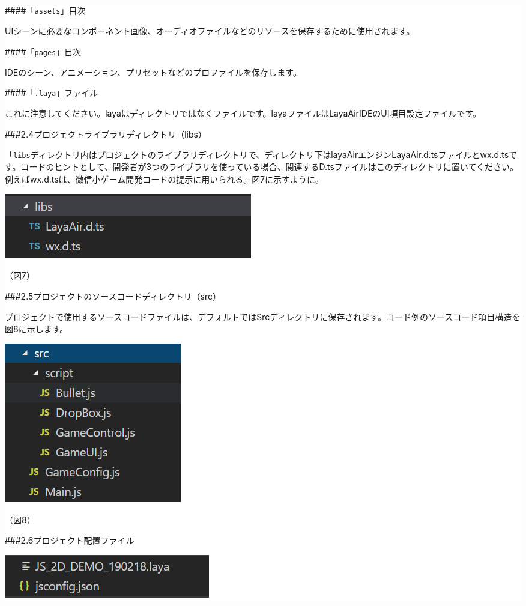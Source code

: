 ####「`assets`」目次

UIシーンに必要なコンポーネント画像、オーディオファイルなどのリソースを保存するために使用されます。

####「`pages`」目次

IDEのシーン、アニメーション、プリセットなどのプロファイルを保存します。

####「`.laya`」ファイル

これに注意してください。layaはディレクトリではなくファイルです。layaファイルはLayaAirIDEのUI項目設定ファイルです。



###2.4プロジェクトライブラリディレクトリ（libs）

「`libs`ディレクトリ内はプロジェクトのライブラリディレクトリで、ディレクトリ下はlayaAirエンジンLayaAir.d.tsファイルとwx.d.tsです。コードのヒントとして、開発者が3つのライブラリを使っている場合、関連するD.tsファイルはこのディレクトリに置いてください。例えばwx.d.tsは、微信小ゲーム開発コードの提示に用いられる。図7に示すように。

![图7](img/7.png)    


（図7）



###2.5プロジェクトのソースコードディレクトリ（src）

プロジェクトで使用するソースコードファイルは、デフォルトではSrcディレクトリに保存されます。コード例のソースコード項目構造を図8に示します。



 ![图8](img/8.png)  


（図8）



###2.6プロジェクト配置ファイル

![图9](img/9.png) 
